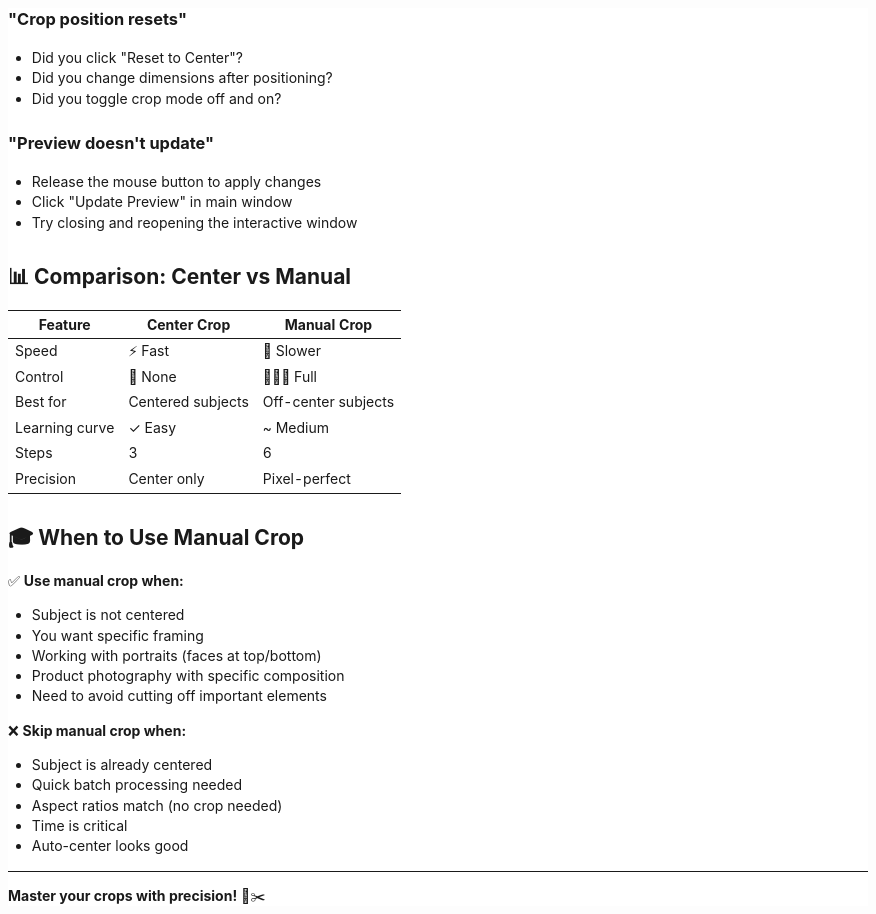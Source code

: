 ### "Crop position resets"
- Did you click "Reset to Center"?
- Did you change dimensions after positioning?
- Did you toggle crop mode off and on?

### "Preview doesn't update"
- Release the mouse button to apply changes
- Click "Update Preview" in main window
- Try closing and reopening the interactive window

## 📊 Comparison: Center vs Manual

| Feature | Center Crop | Manual Crop |
|---------|-------------|-------------|
| Speed | ⚡ Fast | 🐌 Slower |
| Control | 🎯 None | 🎯🎯🎯 Full |
| Best for | Centered subjects | Off-center subjects |
| Learning curve | ✓ Easy | ~ Medium |
| Steps | 3 | 6 |
| Precision | Center only | Pixel-perfect |

## 🎓 When to Use Manual Crop

✅ **Use manual crop when:**
- Subject is not centered
- You want specific framing
- Working with portraits (faces at top/bottom)
- Product photography with specific composition
- Need to avoid cutting off important elements

❌ **Skip manual crop when:**
- Subject is already centered
- Quick batch processing needed
- Aspect ratios match (no crop needed)
- Time is critical
- Auto-center looks good

---

**Master your crops with precision!** 🎯✂️



